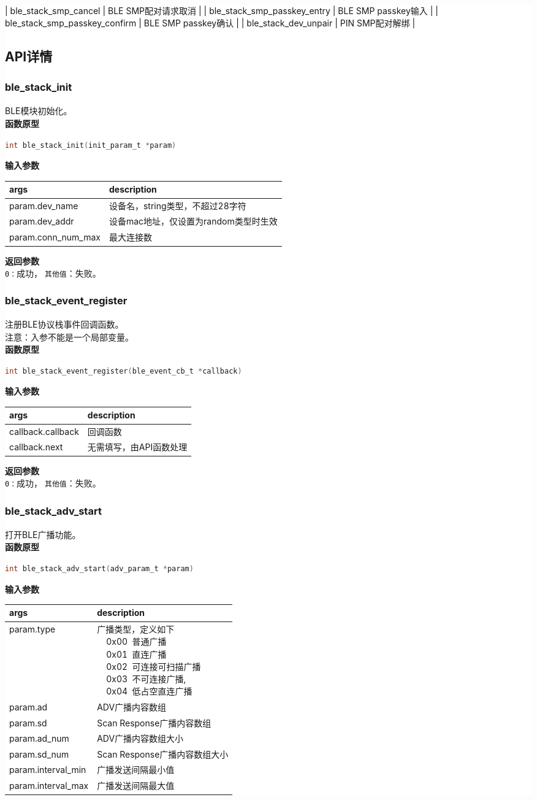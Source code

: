 | ble_stack_smp_cancel | BLE SMP配对请求取消 |
| ble_stack_smp_passkey_entry | BLE SMP passkey输入 |
| ble_stack_smp_passkey_confirm | BLE SMP passkey确认 |
| ble_stack_dev_unpair | PIN SMP配对解绑 |



## API详情


### ble_stack_init
BLE模块初始化。<br />**函数原型**
``` c
int ble_stack_init(init_param_t *param)
```
**输入参数**

| args | description |
| :--- | :--- |
| param.dev_name | 设备名，string类型，不超过28字符 |
| param.dev_addr | 设备mac地址，仅设置为random类型时生效 |
| param.conn_num_max | 最大连接数 |

**返回参数**<br />`0：`成功， `其他值`：失败。<br />

### ble_stack_event_register
注册BLE协议栈事件回调函数。<br />注意：入参不能是一个局部变量。<br />**函数原型**
``` c
int ble_stack_event_register(ble_event_cb_t *callback)
```
**输入参数**

| args | description |
| :--- | :--- |
| callback.callback | 回调函数 |
| callback.next | 无需填写，由API函数处理 |

**返回参数**<br />`0：`成功， `其他值`：失败。<br />

### ble_stack_adv_start
打开BLE广播功能。<br />**函数原型**
``` c
int ble_stack_adv_start(adv_param_t *param)
```
**输入参数**

| args | description |
| :--- | :--- |
| param.type | 广播类型，定义如下<br />    0x00  普通广播<br />    0x01  直连广播<br />    0x02  可连接可扫描广播<br />    0x03  不可连接广播,<br />    0x04  低占空直连广播 |
| param.ad | ADV广播内容数组 |
| param.sd | Scan Response广播内容数组 |
| param.ad_num | ADV广播内容数组大小 |
| param.sd_num | Scan Response广播内容数组大小 |
| param.interval_min | 广播发送间隔最小值 |
| param.interval_max | 广播发送间隔最大值 |